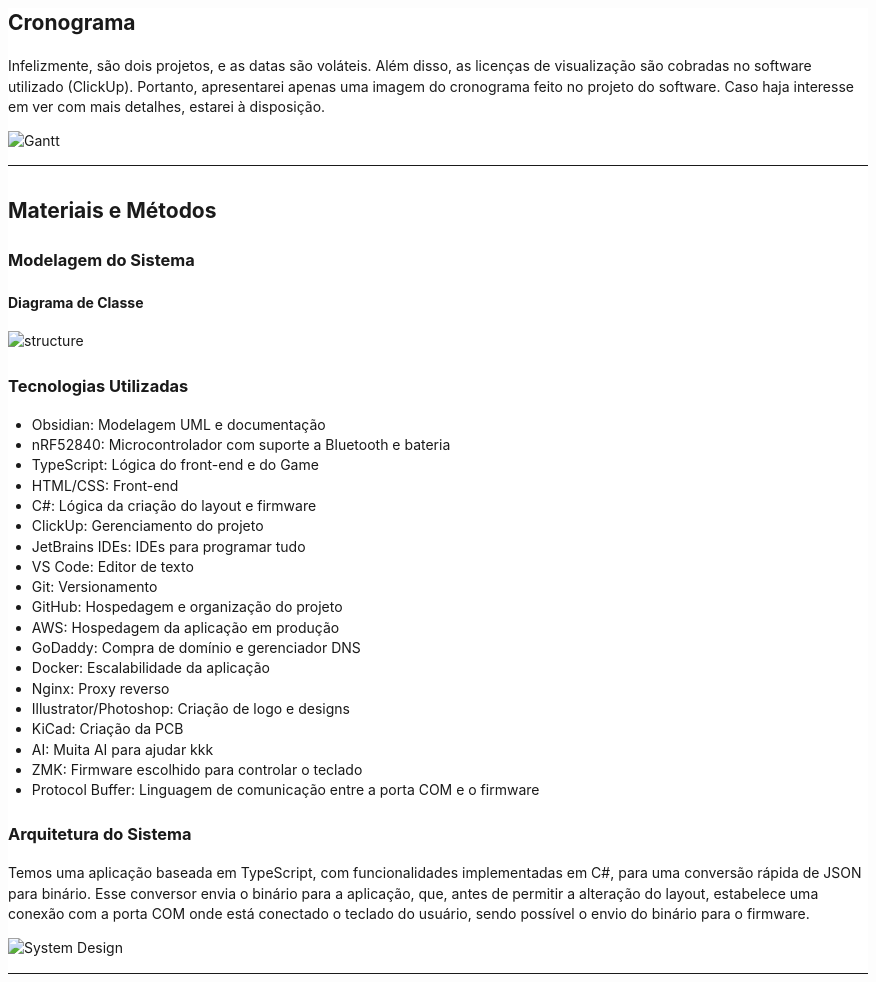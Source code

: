 
## Cronograma

Infelizmente, são dois projetos, e as datas são voláteis. Além disso, as licenças de visualização são cobradas no software utilizado (ClickUp). Portanto, apresentarei apenas uma imagem do cronograma feito no projeto do software. Caso haja interesse em ver com mais detalhes, estarei à disposição.

![Gantt](https://raw.githubusercontent.com/aeon-keyboard/.github/main/assets/gantt.png)

---

## Materiais e Métodos

### Modelagem do Sistema

#### Diagrama de Classe

![structure](https://raw.githubusercontent.com/aeon-keyboard/.github/main/assets/structure.png)

### Tecnologias Utilizadas

- Obsidian: Modelagem UML e documentação
- nRF52840: Microcontrolador com suporte a Bluetooth e bateria
- TypeScript: Lógica do front-end e do Game
- HTML/CSS: Front-end
- C#: Lógica da criação do layout e firmware
- ClickUp: Gerenciamento do projeto
- JetBrains IDEs: IDEs para programar tudo
- VS Code: Editor de texto
- Git: Versionamento
- GitHub: Hospedagem e organização do projeto
- AWS: Hospedagem da aplicação em produção
- GoDaddy: Compra de domínio e gerenciador DNS
- Docker: Escalabilidade da aplicação
- Nginx: Proxy reverso
- Illustrator/Photoshop: Criação de logo e designs
- KiCad: Criação da PCB
- AI: Muita AI para ajudar kkk
- ZMK: Firmware escolhido para controlar o teclado
- Protocol Buffer: Linguagem de comunicação entre a porta COM e o firmware

### Arquitetura do Sistema

Temos uma aplicação baseada em TypeScript, com funcionalidades implementadas em C#, para uma conversão rápida de JSON para binário. Esse conversor envia o binário para a aplicação, que, antes de permitir a alteração do layout, estabelece uma conexão com a porta COM onde está conectado o teclado do usuário, sendo possível o envio do binário para o firmware.

![System Design](https://raw.githubusercontent.com/aeon-keyboard/.github/main/assets/system_design.png)

---
